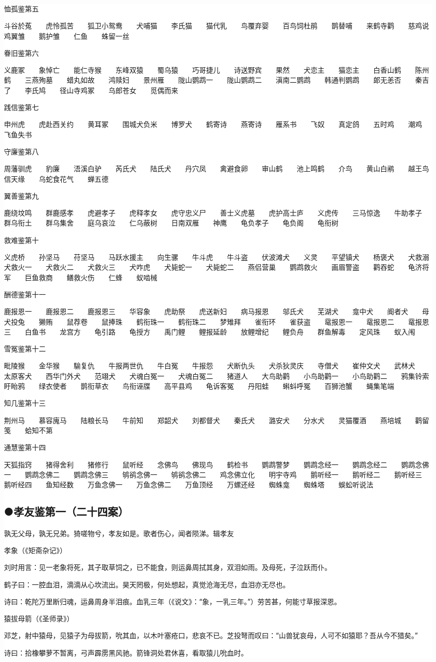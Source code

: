 恤孤鉴第五  

斗谷於菟　　虎怜孤苦　　狐卫小鸳鸯　　犬哺猫　　李氏猫　　猫代乳　　鸟覆弃婴　　百鸟饲杜鹃　　鹊替哺　　来鹤寺鹳　　慈鸡说　　鸡翼雏　　鹅护雏　　仁鱼　　蛛留一丝  

眷旧鉴第六  

义鹿冢　　象悼亡　　能仁寺猴　　东峰双猿　　蜀乌猿　　巧哥捷儿　　诗送野宾　　果然　　犬恋主　　猫恋主　　白香山鹤　　陈州鹤　　三燕殉墓　　蜡丸如故　　鸿赎妇　　景州雁　　陇山鹦鹉一　　陇山鹦鹉二　　滇南二鹦鹉　　韩通判鹦鹉　　郞无恙否　　秦吉了　　李氏鸠　　径山寺鸡冢　　乌郎苍女　　觅偶而来  

践信鉴第七  

申州虎　　虎赴西关约　　黄耳冢　　围城犬负米　　博罗犬　　鹤寄诗　　燕寄诗　　雁系书　　飞奴　　真定鸽　　五时鸡　　潮鸡　　飞鱼失书  

守廉鉴第八  

周藩驯虎　　豹廉　　浯溪白驴　　芮氏犬　　陆氏犬　　丹穴凤　　禽避食卵　　审山鹤　　池上鸣鹤　　介鸟　　黄山白鹇　　越王鸟　　信天缘　　乌蛇食花气　　蝉五德  

翼善鉴第九  

鹿绕坟鸣　　群鹿感孝　　虎避孝子　　虎释孝女　　虎守忠义尸　　善士义虎墓　　虎护高士庐　　义虎传　　三马惊逸　　牛助孝子　　群乌衔土　　群乌集舍　　庭乌哀泣　　仁乌蔽树　　日南双雁　　神鹰　　龟负孝子　　龟负阁　　龟衔树  

救难鉴第十  

义虎桥　　孙坚马　　苻坚马　　马跃水援主　　向生骡　　牛斗虎　　牛斗盗　　伏波滩犬　　义灵　　平望镇犬　　杨褒犬　　犬救溺　　犬救火一　　犬救火二　　犬救火三　　犬咋虎　　犬毙蛇一　　犬毙蛇二　　燕侣营巢　　鹦鹉救火　　画眉警盗　　鹳吞蛇　　龟济将军　　巨鱼救商　　鳝救火伤　　仁蜂　　蚁啮械  

酬德鉴第十一  

鹿报恩一　　鹿报恩二　　鹿报恩三　　华容象　　虎助祭　　虎送新妇　　病马报恩　　邬氏犬　　芜湖犬　　龛中犬　　阍者犬　　母犬投兔　　獭贿　　鼠荐卷　　鼠捧珠　　鹤衔珠一　　鹤衔珠二　　梦雉拜　　雀衔环　　雀获盗　　鼋报恩一　　鼋报恩二　　鼋报恩三　　白鱼书　　龙宫方　　龟引路　　龟授方　　禹门鲤　　鲤报延龄　　放鲤增纪　　鲤负舟　　群鱼解毒　　定风珠　　蚁入闱  

雪冤鉴第十二  

毗陵猴　　金华猴　　騟复仇　　牛报两世仇　　牛白冤　　牛报怨　　犬断仇头　　犬杀狄灵庆　　寺僧犬　　崔仲文犬　　武林犬　　太原客犬　　西华门外犬　　范翊犬　　犬魂白冤一　　犬魂白冤二　　猪道人　　大鸟助鹳　　小鸟助鹳一　　小鸟助鹳二　　鸦集铃索　　盱眙鸦　　绿衣使者　　鹊衔草衣　　鸟衔诬牒　　高平县鸡　　龟诉客冤　　丹阳蛙　　蝌蚪呼冤　　百狮池蟹　　蝇集笔端  

知几鉴第十三  

荆州马　　慕容廆马　　陆粮长马　　牛前知　　郑韶犬　　刘都督犬　　秦氏犬　　潞安犬　　分水犬　　灵猫覆酒　　燕培城　　鹳留笺　　蛤知不第  

通慧鉴第十四  

天狐指窍　　猪得舍利　　猪修行　　鼠听经　　念佛鸟　　佛现鸟　　鹤检书　　鹦鹉警梦　　鹦鹉念经一　　鹦鹉念经二　　鹦鹉念佛一　　鹦鹉念佛二　　鹦鹉念佛三　　鸲鹆念佛一　　鸲鹆念佛二　　鸡念佛立化　　明宇寺鸡　　鹅听经一　　鹅听经二　　鹅听经三　　鹅听经四　　鱼知经数　　万鱼念佛一　　万鱼念佛二　　万鱼顶经　　万螺还经　　蜘蛛龛　　蜘蛛塔　　蜈蚣听说法  

## ●孝友鉴第一（二十四案）  

孰无父母，孰无兄弟。猗嗟物兮，孝友如是。歌者伤心，闻者陨涕。辑孝友  

孝象（《矩斋杂记》）  

刘时用言：见一老象将死，其子取草饲之，已不能食，则运鼻周拭其身，双泪如雨。及母死，子泣跃而仆。  

鹤子曰：一腔血泪，滴滴从心坎流出。昊天罔极，何处想起，真觉沧海无尽，血泪亦无尽也。  

诗曰：乾陀万里断归魂，运鼻周身半泪痕。血乳三年（《说文》：“象，一乳三年。”）劳苦甚，何能寸草报深恩。  

猿拔母箭（《圣师录》）  

邓芝，射中猿母，见猿子为母拔箭，吮其血，以木叶塞疮口，悲哀不已。芝投弩而叹曰：“山兽犹哀母，人可不如猿耶？吾从今不猎矣。”  

诗曰：拾橡攀萝不暂离，弓声霹雳黑风驰。箭锋洞处君休喜，看取猿儿吮血时。  
